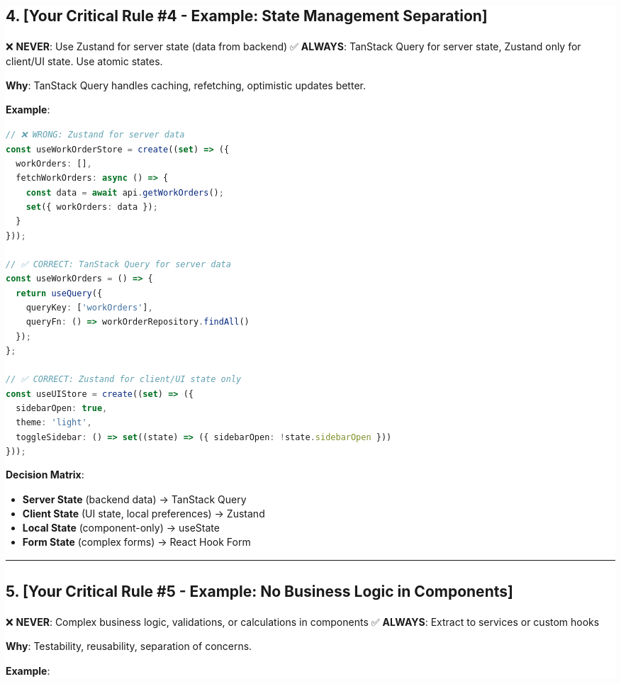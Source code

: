 
## 4. [Your Critical Rule #4 - Example: State Management Separation]

❌ **NEVER**: Use Zustand for server state (data from backend)
✅ **ALWAYS**: TanStack Query for server state, Zustand only for client/UI state. Use atomic states.

**Why**: TanStack Query handles caching, refetching, optimistic updates better.

**Example**:

```typescript
// ❌ WRONG: Zustand for server data
const useWorkOrderStore = create((set) => ({
  workOrders: [],
  fetchWorkOrders: async () => {
    const data = await api.getWorkOrders();
    set({ workOrders: data });
  }
}));

// ✅ CORRECT: TanStack Query for server data
const useWorkOrders = () => {
  return useQuery({
    queryKey: ['workOrders'],
    queryFn: () => workOrderRepository.findAll()
  });
};

// ✅ CORRECT: Zustand for client/UI state only
const useUIStore = create((set) => ({
  sidebarOpen: true,
  theme: 'light',
  toggleSidebar: () => set((state) => ({ sidebarOpen: !state.sidebarOpen }))
}));
```

**Decision Matrix**:
- **Server State** (backend data) → TanStack Query
- **Client State** (UI state, local preferences) → Zustand
- **Local State** (component-only) → useState
- **Form State** (complex forms) → React Hook Form

---

## 5. [Your Critical Rule #5 - Example: No Business Logic in Components]

❌ **NEVER**: Complex business logic, validations, or calculations in components
✅ **ALWAYS**: Extract to services or custom hooks

**Why**: Testability, reusability, separation of concerns.

**Example**:
